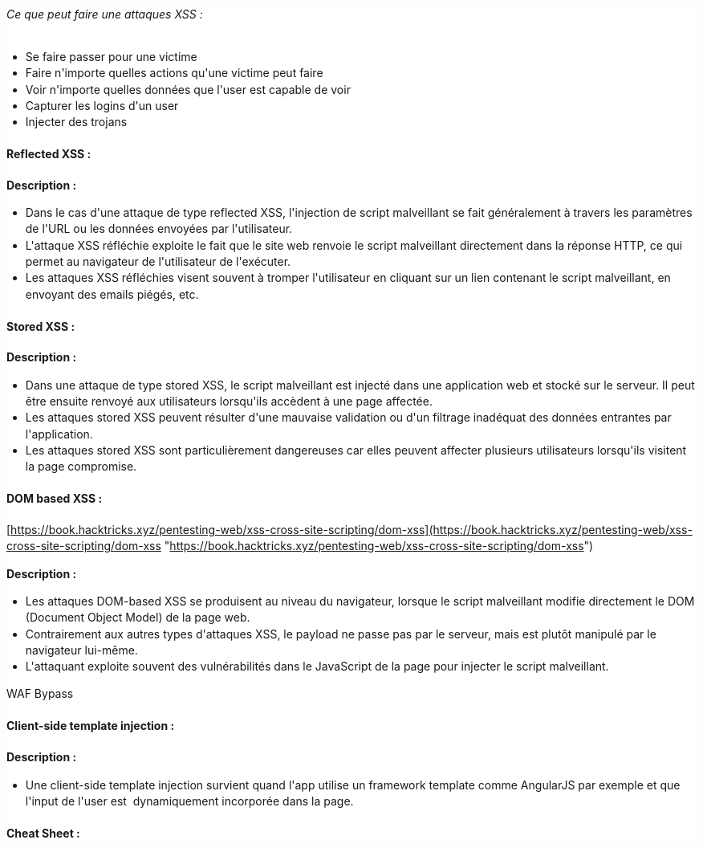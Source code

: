 ###### Ce que peut faire une attaques XSS :

- Se faire passer pour une victime
- Faire n'importe quelles actions qu'une victime peut faire
- Voir n'importe quelles données que l'user est capable de voir
- Capturer les logins d'un user
- Injecter des trojans

#### Reflected XSS :

**Description :**

- Dans le cas d'une attaque de type reflected XSS, l'injection de script malveillant se fait généralement à travers les paramètres de l'URL ou les données envoyées par l'utilisateur.
- L'attaque XSS réfléchie exploite le fait que le site web renvoie le script malveillant directement dans la réponse HTTP, ce qui permet au navigateur de l'utilisateur de l'exécuter.
- Les attaques XSS réfléchies visent souvent à tromper l'utilisateur en cliquant sur un lien contenant le script malveillant, en envoyant des emails piégés, etc.

#### Stored XSS :

**Description :**

- Dans une attaque de type stored XSS, le script malveillant est injecté dans une application web et stocké sur le serveur. Il peut être ensuite renvoyé aux utilisateurs lorsqu'ils accèdent à une page affectée.
- Les attaques stored XSS peuvent résulter d'une mauvaise validation ou d'un filtrage inadéquat des données entrantes par l'application.
- Les attaques stored XSS sont particulièrement dangereuses car elles peuvent affecter plusieurs utilisateurs lorsqu'ils visitent la page compromise.

#### DOM based XSS :  
[https://book.hacktricks.xyz/pentesting-web/xss-cross-site-scripting/dom-xss](https://book.hacktricks.xyz/pentesting-web/xss-cross-site-scripting/dom-xss "https://book.hacktricks.xyz/pentesting-web/xss-cross-site-scripting/dom-xss")

**Description :**

- Les attaques DOM-based XSS se produisent au niveau du navigateur, lorsque le script malveillant modifie directement le DOM (Document Object Model) de la page web.
- Contrairement aux autres types d'attaques XSS, le payload ne passe pas par le serveur, mais est plutôt manipulé par le navigateur lui-même.
- L'attaquant exploite souvent des vulnérabilités dans le JavaScript de la page pour injecter le script malveillant.

WAF Bypass

#### Client-side template injection :  
**Description :**

- Une client-side template injection survient quand l'app utilise un framework template comme AngularJS par exemple et que l'input de l'user est  dynamiquement incorporée dans la page.



#### Cheat Sheet :
